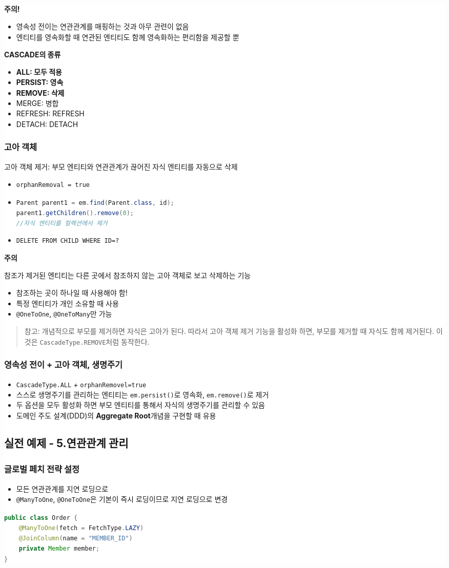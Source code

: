 **주의!**

- 영속성 전이는 연관관계를 매핑하는 것과 아무 관련이 없음
- 엔티티를 영속화할 때 연관된 엔티티도 함께 영속화하는 편리함을 제공할 뿐

**CASCADE의 종류**

- **ALL: 모두 적용**
- **PERSIST: 영속**
- **REMOVE: 삭제**
- MERGE: 병합
- REFRESH: REFRESH
- DETACH: DETACH

### 고아 객체

고아 객체 제거: 부모 엔티티와 연관관계가 끊어진 자식 엔티티를 자동으로 삭제

- `orphanRemoval = true`

- ```java
  Parent parent1 = em.find(Parent.class, id);
  parent1.getChildren().remove(0);
  //자식 엔티티를 컬렉션에서 제거
  ```

- `DELETE FROM CHILD WHERE ID=?`

**주의**

참조가 제거된 엔티티는 다른 곳에서 참조하지 않는 고아 객체로 보고 삭제하는 기능

- 참조하는 곳이 하나일 때 사용해야 함!
- 특정 엔티티가 개인 소유할 때 사용
- `@OneToOne`, `@OneToMany`만 가능

> 참고: 개념적으로 부모를 제거하면 자식은 고아가 된다. 따라서 고아 객체 제거 기능을 활성화 하면, 부모를 제거할 때 자식도 함께 제거된다. 이것은 `CascadeType.REMOVE`처럼 동작한다.

### 영속성 전이 + 고아 객체, 생명주기

- `CascadeType.ALL` + `orphanRemovel=true`
- 스스로 생명주기를 관리하는 엔티티는 `em.persist()`로 영속화, `em.remove()`로 제거
- 두 옵션을 모두 활성화 하면 부모 엔티티를 통해서 자식의 생명주기를 관리할 수 있음
- 도메인 주도 설계(DDD)의 **Aggregate Root**개념을 구현할 때 유용

## 실전 예제 - 5.연관관계 관리

### 글로벌 페치 전략 설정

- 모든 연관관계를 지연 로딩으로
- `@ManyToOne`, `@OneToOne`은 기본이 즉시 로딩이므로 지연 로딩으로 변경

```java
public class Order {
    @ManyToOne(fetch = FetchType.LAZY)
    @JoinColumn(name = "MEMBER_ID")
    private Member member;
}
```
